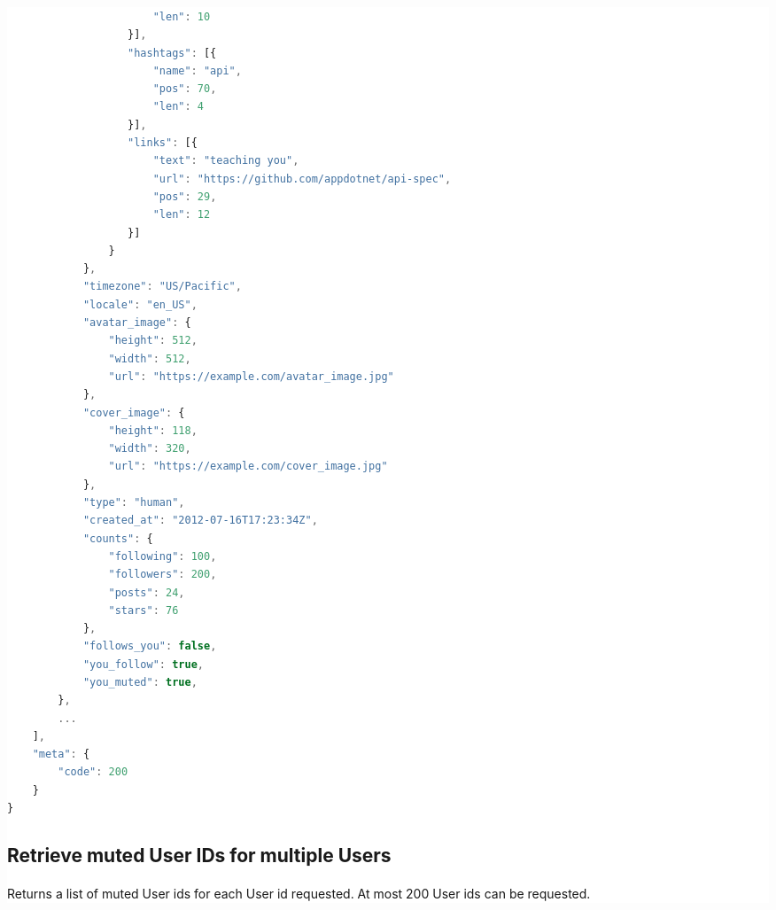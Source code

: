 ~~~ js
                       "len": 10
                   }],
                   "hashtags": [{
                       "name": "api",
                       "pos": 70,
                       "len": 4
                   }],
                   "links": [{
                       "text": "teaching you",
                       "url": "https://github.com/appdotnet/api-spec",
                       "pos": 29,
                       "len": 12
                   }]
                }
            },
            "timezone": "US/Pacific",
            "locale": "en_US",
            "avatar_image": {
                "height": 512,
                "width": 512,
                "url": "https://example.com/avatar_image.jpg"
            },
            "cover_image": {
                "height": 118,
                "width": 320,
                "url": "https://example.com/cover_image.jpg"
            },
            "type": "human",
            "created_at": "2012-07-16T17:23:34Z",
            "counts": {
                "following": 100,
                "followers": 200,
                "posts": 24,
                "stars": 76
            },
            "follows_you": false,
            "you_follow": true,
            "you_muted": true,
        },
        ...
    ],
    "meta": {
        "code": 200
    }
}
~~~


## Retrieve muted User IDs for multiple Users

Returns a list of muted User ids for each User id requested. At most 200 User ids can be requested.
